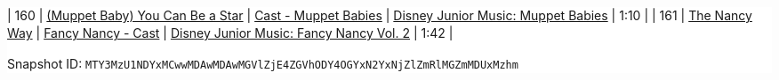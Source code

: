 | 160 | [\(Muppet Baby\) You Can Be a Star](https://open.spotify.com/track/3IZDkjTFymwe24SA0Br1Pw) | [Cast \- Muppet Babies](https://open.spotify.com/artist/0veQuV0UE46gR3hDsjlrBP) | [Disney Junior Music: Muppet Babies](https://open.spotify.com/album/5W62FpplwP6M2g0vwRrUBI) | 1:10 |
| 161 | [The Nancy Way](https://open.spotify.com/track/2NCcDPOWpga6sCZXI4kJGR) | [Fancy Nancy \- Cast](https://open.spotify.com/artist/4l4bo3QrT0fqA2brroiv34) | [Disney Junior Music: Fancy Nancy Vol\. 2](https://open.spotify.com/album/4NENHWZC5qqmEDerzPF0pW) | 1:42 |

Snapshot ID: `MTY3MzU1NDYxMCwwMDAwMDAwMGVlZjE4ZGVhODY4OGYxN2YxNjZlZmRlMGZmMDUxMzhm`
